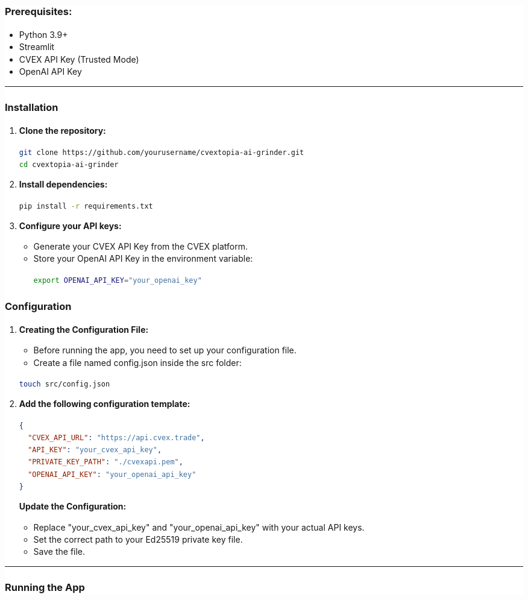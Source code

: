 ### **Prerequisites:**  
- Python 3.9+  
- Streamlit  
- CVEX API Key (Trusted Mode)  
- OpenAI API Key  

---

### Installation  
1. **Clone the repository:**  
   ```bash
   git clone https://github.com/yourusername/cvextopia-ai-grinder.git
   cd cvextopia-ai-grinder
   ```

2. **Install dependencies:**  
   ```bash
   pip install -r requirements.txt
   ```

3. **Configure your API keys:**  
   - Generate your CVEX API Key from the CVEX platform.  
   - Store your OpenAI API Key in the environment variable:  
     ```bash
     export OPENAI_API_KEY="your_openai_key"
     ```

### Configuration  
1. **Creating the Configuration File:**  
    - Before running the app, you need to set up your configuration file.
    - Create a file named config.json inside the src folder:
     ```bash
     touch src/config.json
     ```

2. **Add the following configuration template:**  
    ```json
    {
      "CVEX_API_URL": "https://api.cvex.trade",
      "API_KEY": "your_cvex_api_key",
      "PRIVATE_KEY_PATH": "./cvexapi.pem",
      "OPENAI_API_KEY": "your_openai_api_key"
    }
     ```
    **Update the Configuration:**

     - Replace "your_cvex_api_key" and "your_openai_api_key" with your actual API keys.
     - Set the correct path to your Ed25519 private key file.
     - Save the file.
---

### Running the App 
